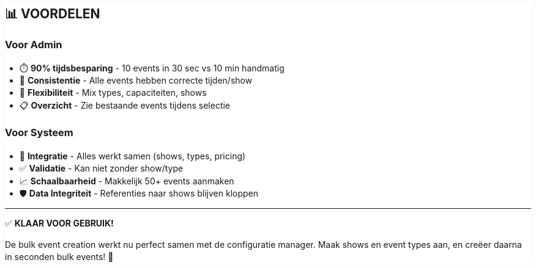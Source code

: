 
## 📊 VOORDELEN

### Voor Admin
- ⏱️ **90% tijdsbesparing** - 10 events in 30 sec vs 10 min handmatig
- 🎯 **Consistentie** - Alle events hebben correcte tijden/show
- 🔄 **Flexibiliteit** - Mix types, capaciteiten, shows
- 📋 **Overzicht** - Zie bestaande events tijdens selectie

### Voor Systeem
- 🔗 **Integratie** - Alles werkt samen (shows, types, pricing)
- ✅ **Validatie** - Kan niet zonder show/type
- 📈 **Schaalbaarheid** - Makkelijk 50+ events aanmaken
- 🛡️ **Data Integriteit** - Referenties naar shows blijven kloppen

---

✅ **KLAAR VOOR GEBRUIK!**

De bulk event creation werkt nu perfect samen met de configuratie manager. Maak shows en event types aan, en creëer daarna in seconden bulk events! 🚀
